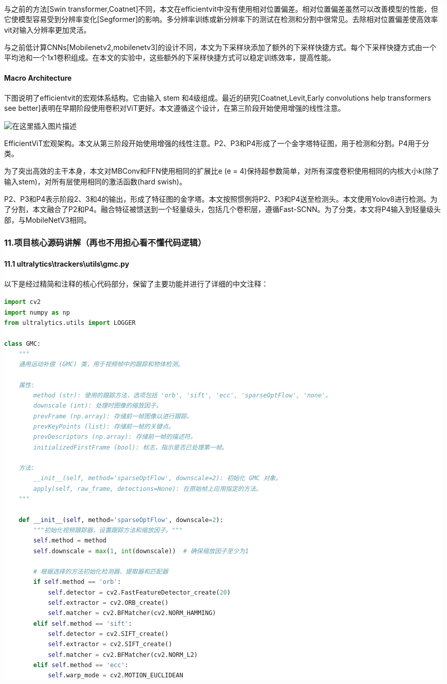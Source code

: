
与之前的方法[Swin transformer,Coatnet]不同，本文在efficientvit中没有使用相对位置偏差。相对位置偏差虽然可以改善模型的性能，但它使模型容易受到分辨率变化[Segformer]的影响。多分辨率训练或新分辨率下的测试在检测和分割中很常见。去除相对位置偏差使高效率vit对输入分辨率更加灵活。

与之前低计算CNNs[Mobilenetv2,mobilenetv3]的设计不同，本文为下采样块添加了额外的下采样快捷方式。每个下采样快捷方式由一个平均池和一个1x1卷积组成。在本文的实验中，这些额外的下采样快捷方式可以稳定训练效率，提高性能。

#### Macro Architecture

下图说明了efficientvit的宏观体系结构。它由输入 stem 和4级组成。最近的研究[Coatnet,Levit,Early convolutions help transformers see better]表明在早期阶段使用卷积对ViT更好。本文遵循这个设计，在第三阶段开始使用增强的线性注意。

![在这里插入图片描述](https://img-blog.csdnimg.cn/direct/10c7a77ceeb247debd2a36836b1a578e.png)


EfficientViT宏观架构。本文从第三阶段开始使用增强的线性注意。P2、P3和P4形成了一个金字塔特征图，用于检测和分割。P4用于分类。

为了突出高效的主干本身，本文对MBConv和FFN使用相同的扩展比e (e = 4)保持超参数简单，对所有深度卷积使用相同的内核大小k(除了输入stem)，对所有层使用相同的激活函数(hard swish)。

P2、P3和P4表示阶段2、3和4的输出，形成了特征图的金字塔。本文按照惯例将P2、P3和P4送至检测头。本文使用Yolov8进行检测。为了分割，本文融合了P2和P4。融合特征被馈送到一个轻量级头，包括几个卷积层，遵循Fast-SCNN。为了分类，本文将P4输入到轻量级头部，与MobileNetV3相同。


### 11.项目核心源码讲解（再也不用担心看不懂代码逻辑）

#### 11.1 ultralytics\trackers\utils\gmc.py

以下是经过精简和注释的核心代码部分，保留了主要功能并进行了详细的中文注释：

```python
import cv2
import numpy as np
from ultralytics.utils import LOGGER

class GMC:
    """
    通用运动补偿 (GMC) 类，用于视频帧中的跟踪和物体检测。

    属性:
        method (str): 使用的跟踪方法，选项包括 'orb', 'sift', 'ecc', 'sparseOptFlow', 'none'。
        downscale (int): 处理时图像的缩放因子。
        prevFrame (np.array): 存储前一帧图像以进行跟踪。
        prevKeyPoints (list): 存储前一帧的关键点。
        prevDescriptors (np.array): 存储前一帧的描述符。
        initializedFirstFrame (bool): 标志，指示是否已处理第一帧。

    方法:
        __init__(self, method='sparseOptFlow', downscale=2): 初始化 GMC 对象。
        apply(self, raw_frame, detections=None): 在原始帧上应用指定的方法。
    """

    def __init__(self, method='sparseOptFlow', downscale=2):
        """初始化视频跟踪器，设置跟踪方法和缩放因子。"""
        self.method = method
        self.downscale = max(1, int(downscale))  # 确保缩放因子至少为1

        # 根据选择的方法初始化检测器、提取器和匹配器
        if self.method == 'orb':
            self.detector = cv2.FastFeatureDetector_create(20)
            self.extractor = cv2.ORB_create()
            self.matcher = cv2.BFMatcher(cv2.NORM_HAMMING)
        elif self.method == 'sift':
            self.detector = cv2.SIFT_create()
            self.extractor = cv2.SIFT_create()
            self.matcher = cv2.BFMatcher(cv2.NORM_L2)
        elif self.method == 'ecc':
            self.warp_mode = cv2.MOTION_EUCLIDEAN
```